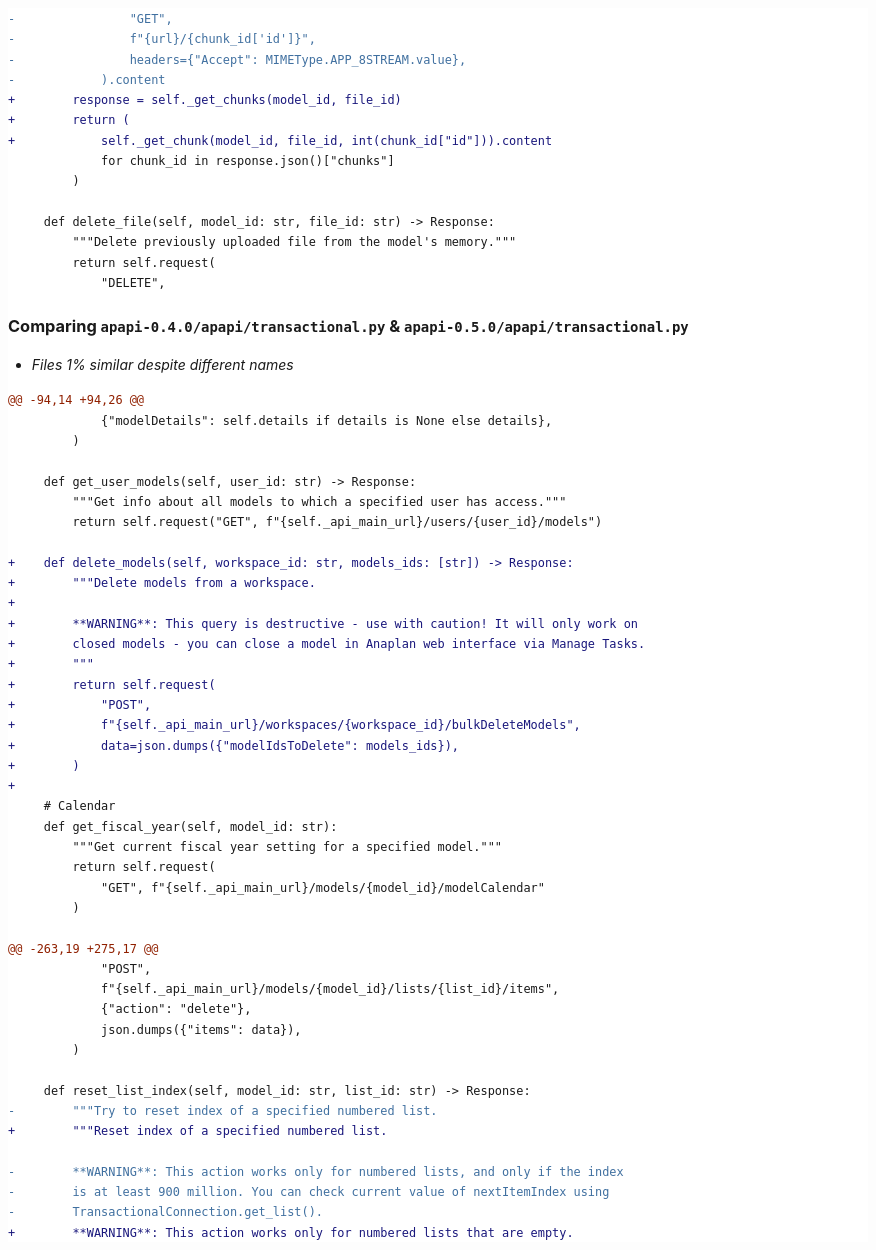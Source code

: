 ```diff
-                "GET",
-                f"{url}/{chunk_id['id']}",
-                headers={"Accept": MIMEType.APP_8STREAM.value},
-            ).content
+        response = self._get_chunks(model_id, file_id)
+        return (
+            self._get_chunk(model_id, file_id, int(chunk_id["id"])).content
             for chunk_id in response.json()["chunks"]
         )
 
     def delete_file(self, model_id: str, file_id: str) -> Response:
         """Delete previously uploaded file from the model's memory."""
         return self.request(
             "DELETE",
```

### Comparing `apapi-0.4.0/apapi/transactional.py` & `apapi-0.5.0/apapi/transactional.py`

 * *Files 1% similar despite different names*

```diff
@@ -94,14 +94,26 @@
             {"modelDetails": self.details if details is None else details},
         )
 
     def get_user_models(self, user_id: str) -> Response:
         """Get info about all models to which a specified user has access."""
         return self.request("GET", f"{self._api_main_url}/users/{user_id}/models")
 
+    def delete_models(self, workspace_id: str, models_ids: [str]) -> Response:
+        """Delete models from a workspace.
+
+        **WARNING**: This query is destructive - use with caution! It will only work on
+        closed models - you can close a model in Anaplan web interface via Manage Tasks.
+        """
+        return self.request(
+            "POST",
+            f"{self._api_main_url}/workspaces/{workspace_id}/bulkDeleteModels",
+            data=json.dumps({"modelIdsToDelete": models_ids}),
+        )
+
     # Calendar
     def get_fiscal_year(self, model_id: str):
         """Get current fiscal year setting for a specified model."""
         return self.request(
             "GET", f"{self._api_main_url}/models/{model_id}/modelCalendar"
         )
 
@@ -263,19 +275,17 @@
             "POST",
             f"{self._api_main_url}/models/{model_id}/lists/{list_id}/items",
             {"action": "delete"},
             json.dumps({"items": data}),
         )
 
     def reset_list_index(self, model_id: str, list_id: str) -> Response:
-        """Try to reset index of a specified numbered list.
+        """Reset index of a specified numbered list.
 
-        **WARNING**: This action works only for numbered lists, and only if the index
-        is at least 900 million. You can check current value of nextItemIndex using
-        TransactionalConnection.get_list().
+        **WARNING**: This action works only for numbered lists that are empty.
```